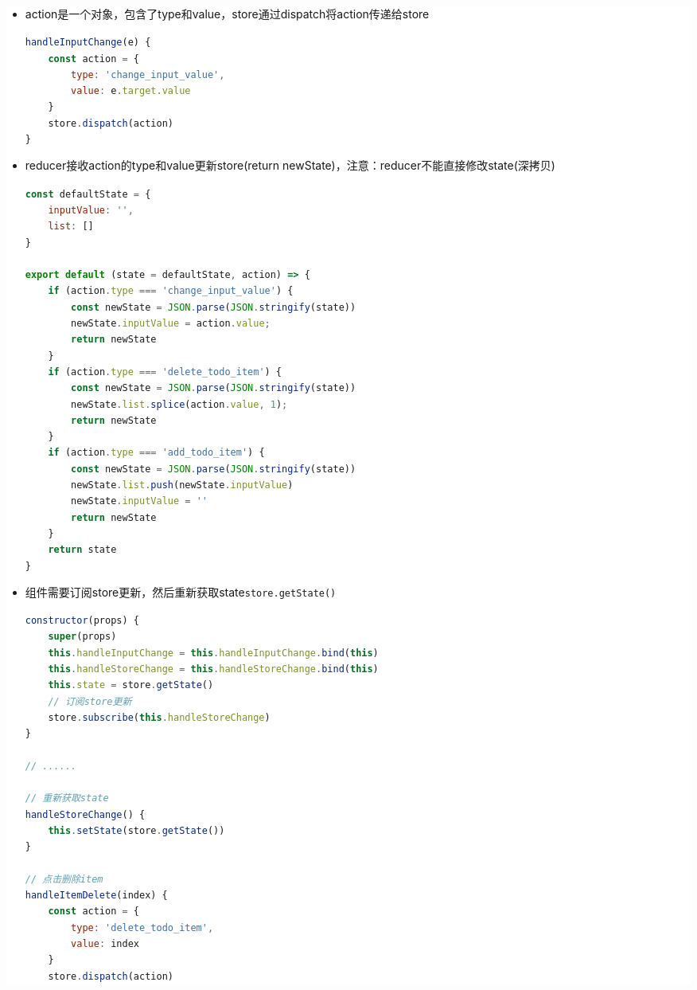 - action是一个对象，包含了type和value，store通过dispatch将action传递给store

  ```js
  handleInputChange(e) {
      const action = {
          type: 'change_input_value',
          value: e.target.value
      }
      store.dispatch(action)
  }
  ```

- reducer接收action的type和value更新store(return newState)，注意：reducer不能直接修改state(深拷贝)

  ```js
  const defaultState = {
      inputValue: '',
      list: []
  }
  
  export default (state = defaultState, action) => {
      if (action.type === 'change_input_value') {
          const newState = JSON.parse(JSON.stringify(state))
          newState.inputValue = action.value;
          return newState
      }
      if (action.type === 'delete_todo_item') {
          const newState = JSON.parse(JSON.stringify(state))
          newState.list.splice(action.value, 1);
          return newState
      }
      if (action.type === 'add_todo_item') {
          const newState = JSON.parse(JSON.stringify(state))
          newState.list.push(newState.inputValue)
          newState.inputValue = ''
          return newState
      }
      return state
  }
  ```

- 组件需要订阅store更新，然后重新获取state`store.getState()`

  ```js
  constructor(props) {
      super(props)
      this.handleInputChange = this.handleInputChange.bind(this)
      this.handleStoreChange = this.handleStoreChange.bind(this)
      this.state = store.getState()
      // 订阅store更新
      store.subscribe(this.handleStoreChange)
  }
  
  // ......
  
  // 重新获取state
  handleStoreChange() {
      this.setState(store.getState())
  }
  
  // 点击删除item
  handleItemDelete(index) {
      const action = {
          type: 'delete_todo_item',
          value: index
      }
      store.dispatch(action)
  ```